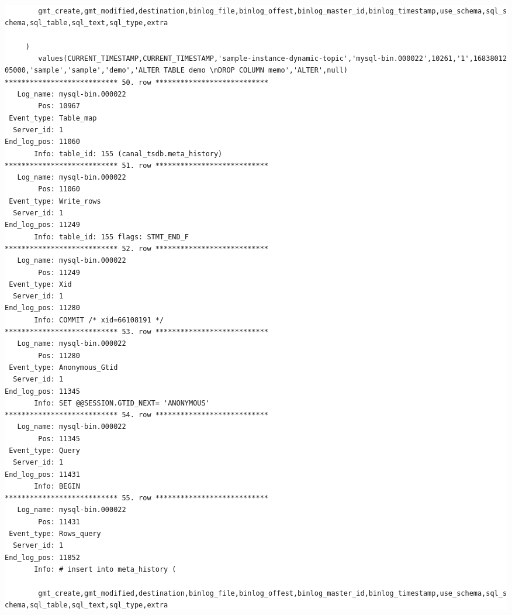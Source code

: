     
    		gmt_create,gmt_modified,destination,binlog_file,binlog_offest,binlog_master_id,binlog_timestamp,use_schema,sql_schema,sql_table,sql_text,sql_type,extra
    
         )
            values(CURRENT_TIMESTAMP,CURRENT_TIMESTAMP,'sample-instance-dynamic-topic','mysql-bin.000022',10261,'1',1683801205000,'sample','sample','demo','ALTER TABLE demo \nDROP COLUMN memo','ALTER',null)
    *************************** 50. row ***************************
       Log_name: mysql-bin.000022
            Pos: 10967
     Event_type: Table_map
      Server_id: 1
    End_log_pos: 11060
           Info: table_id: 155 (canal_tsdb.meta_history)
    *************************** 51. row ***************************
       Log_name: mysql-bin.000022
            Pos: 11060
     Event_type: Write_rows
      Server_id: 1
    End_log_pos: 11249
           Info: table_id: 155 flags: STMT_END_F
    *************************** 52. row ***************************
       Log_name: mysql-bin.000022
            Pos: 11249
     Event_type: Xid
      Server_id: 1
    End_log_pos: 11280
           Info: COMMIT /* xid=66108191 */
    *************************** 53. row ***************************
       Log_name: mysql-bin.000022
            Pos: 11280
     Event_type: Anonymous_Gtid
      Server_id: 1
    End_log_pos: 11345
           Info: SET @@SESSION.GTID_NEXT= 'ANONYMOUS'
    *************************** 54. row ***************************
       Log_name: mysql-bin.000022
            Pos: 11345
     Event_type: Query
      Server_id: 1
    End_log_pos: 11431
           Info: BEGIN
    *************************** 55. row ***************************
       Log_name: mysql-bin.000022
            Pos: 11431
     Event_type: Rows_query
      Server_id: 1
    End_log_pos: 11852
           Info: # insert into meta_history (
    
    		gmt_create,gmt_modified,destination,binlog_file,binlog_offest,binlog_master_id,binlog_timestamp,use_schema,sql_schema,sql_table,sql_text,sql_type,extra
    
